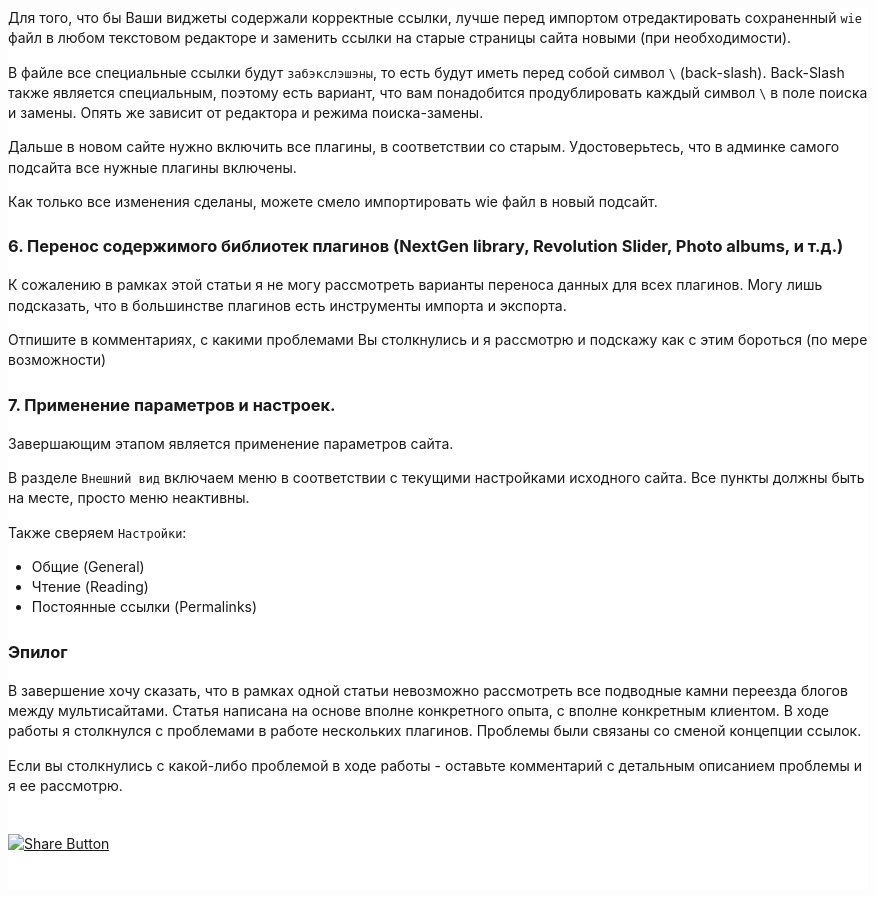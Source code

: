 Для того, что бы Ваши виджеты содержали корректные ссылки, лучше перед импортом отредактировать сохраненный `wie` файл в любом текстовом редакторе и заменить ссылки на старые страницы сайта новыми (при необходимости).

В файле все специальные ссылки будут `забэкслэшэны`, то есть будут иметь перед собой символ `\` (back-slash). Back-Slash также является специальным, поэтому есть вариант, что вам понадобится продублировать каждый символ `\` в поле поиска и замены. Опять же зависит от редактора и режима поиска-замены. 

Дальше в новом сайте нужно включить все плагины, в соответствии со старым. Удостоверьтесь, что в админке самого подсайта все нужные плагины включены.

Как только все изменения сделаны, можете смело импортировать wie файл в новый подсайт.

<center>
  <div id="gads">
  </div>
</center>

### 6. Перенос содержимого библиотек плагинов (NextGen library, Revolution Slider, Photo albums, и т.д.)

К сожалению в рамках этой статьи я не могу рассмотреть варианты переноса данных для всех плагинов. Могу лишь подсказать, что в большинстве плагинов есть инструменты импорта и экспорта.

Отпишите в комментариях, с какими проблемами Вы столкнулись и я рассмотрю и подскажу как с этим бороться (по мере возможности)

### 7. Применение параметров и настроек.

Завершающим этапом является применение параметров сайта. 

В разделе `Внешний вид` включаем меню в соответствии с текущими настройками исходного сайта. Все пункты должны быть на месте, просто меню неактивны.

Также сверяем `Настройки`:

  * Общие (General) 
  * Чтение (Reading) 
  * Постоянные ссылки (Permalinks)

### Эпилог

В завершение хочу сказать, что в рамках одной статьи невозможно рассмотреть все подводные камни переезда блогов между мультисайтами. Статья написана на основе вполне конкретного опыта, с вполне конкретным клиентом. В ходе работы я столкнулся с проблемами в работе нескольких плагинов. Проблемы были связаны со сменой концепции ссылок.

Если вы столкнулись с какой-либо проблемой в ходе работы - оставьте комментарий с детальным описанием проблемы и я ее рассмотрю.

<div style="padding-bottom:20px; padding-top:10px;" class="hupso-share-buttons">
  
  
  <a class="hupso_pop" href="http://www.hupso.com/share/"><img src="http://static.hupso.com/share/buttons/button120x28.png" style="border:0px; width:120; height: 28; " alt="Share Button" /></a>
</div>